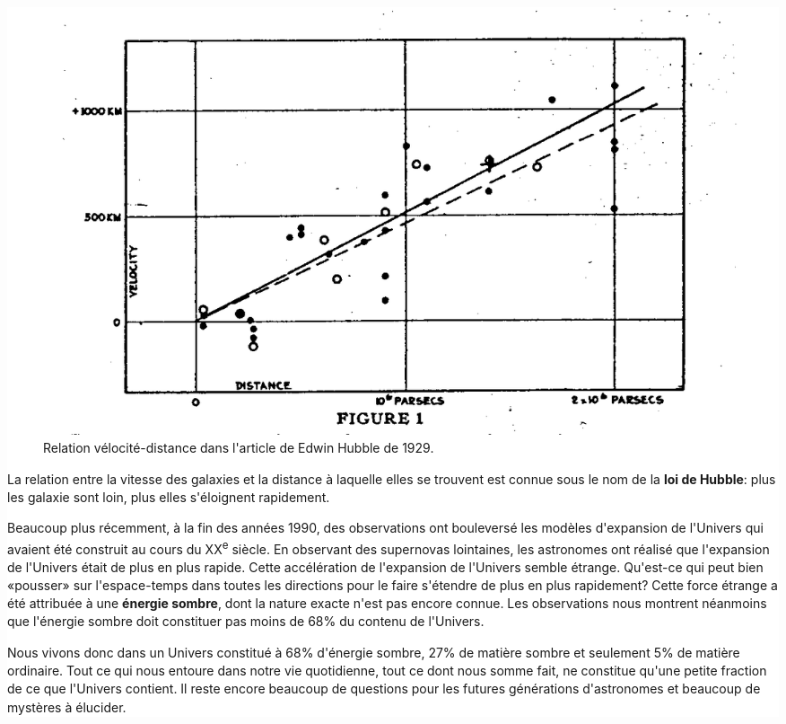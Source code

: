 <figure>
  <img src="../images/hubble_law.gif"
    alt="Relation vélocité-distance dans l'article de Hubble de 1929"
    width="100%">
  <figcaption>
  Relation vélocité-distance dans l'article de Edwin Hubble de 1929.
  </figcaption>
</figure>

La relation entre la vitesse des galaxies et la distance à laquelle elles se
trouvent est connue sous le nom de la **loi de Hubble**: plus les galaxie sont
loin, plus elles s'éloignent rapidement.

Beaucoup plus récemment, à la fin des années 1990, des observations ont
bouleversé les modèles d'expansion de l'Univers qui avaient été construit au
cours du XX<sup>e</sup> siècle. En observant des supernovas lointaines, les
astronomes ont réalisé que l'expansion de l'Univers était de plus en plus
rapide. Cette accélération de l'expansion de l'Univers semble étrange.
Qu'est-ce qui peut bien «pousser» sur l'espace-temps dans toutes les directions
pour le faire s'étendre de plus en plus rapidement? Cette force étrange a été
attribuée à une **énergie sombre**, dont la nature exacte n'est pas encore
connue. Les observations nous montrent néanmoins que l'énergie sombre doit
constituer pas moins de 68% du contenu de l'Univers.

Nous vivons donc dans un Univers constitué à 68% d'énergie sombre, 27% de
matière sombre et seulement 5% de matière ordinaire. Tout ce qui nous entoure
dans notre vie quotidienne, tout ce dont nous somme fait, ne constitue qu'une
petite fraction de ce que l'Univers contient. Il reste encore beaucoup de
questions pour les futures générations d'astronomes et beaucoup de mystères à
élucider.
